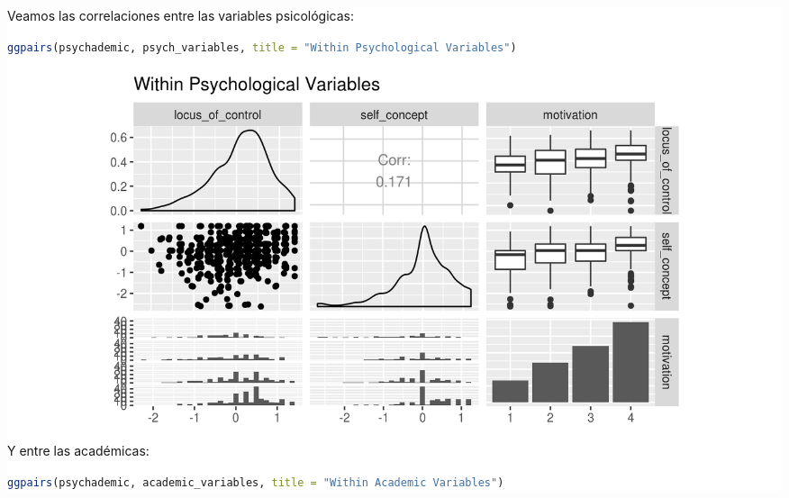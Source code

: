 Veamos las correlaciones entre las variables psicológicas:


```r
ggpairs(psychademic, psych_variables, title = "Within Psychological Variables")
```

<img src="15-cca_files/figure-html/unnamed-chunk-16-1.png" width="90%" height="400cm" style="display: block; margin: auto;" />

Y entre las académicas:


```r
ggpairs(psychademic, academic_variables, title = "Within Academic Variables")
```
